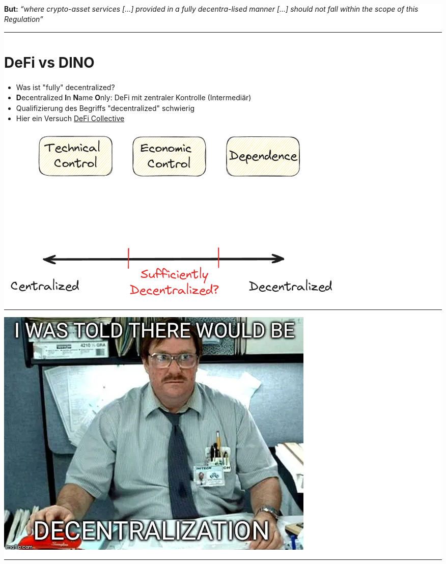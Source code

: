 __But:__ _“where crypto-asset services [...] provided in a fully decentra-lised manner [...] should not fall within the scope of this Regulation”_



---

# DeFi vs DINO

- Was ist "fully" decentralized?
-  **D**ecentralized **I**n **N**ame **O**nly: DeFi mit zentraler Kontrolle (Intermediär)
- Qualifizierung des Begriffs "decentralized" schwierig
- Hier ein Versuch [DeFi Collective](https://deficollective.org/defi-protocol-guidelines)

![bg right 100%](./assets/decentralization-spectrum.png)



---

![bg 70%](./assets/decentralization-meme.png)

---